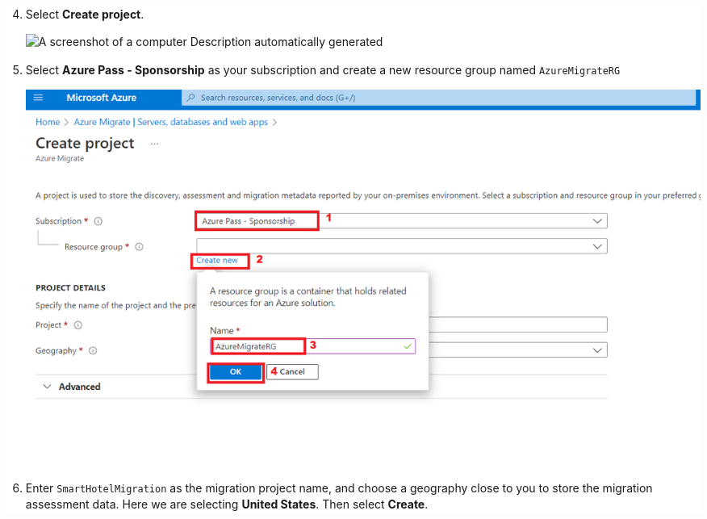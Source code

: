 4.  Select **Create project**.

    ![A screenshot of a computer Description automatically
generated](./media/image5.png)

5.  Select **Azure Pass - Sponsorship** as your subscription and create
    a new resource group named `AzureMigrateRG`

    ![](./media/image6.png)

6.  Enter `SmartHotelMigration` as the migration project name, and
    choose a geography close to you to store the migration assessment
    data. Here we are selecting **United States**. Then
    select **Create**.
